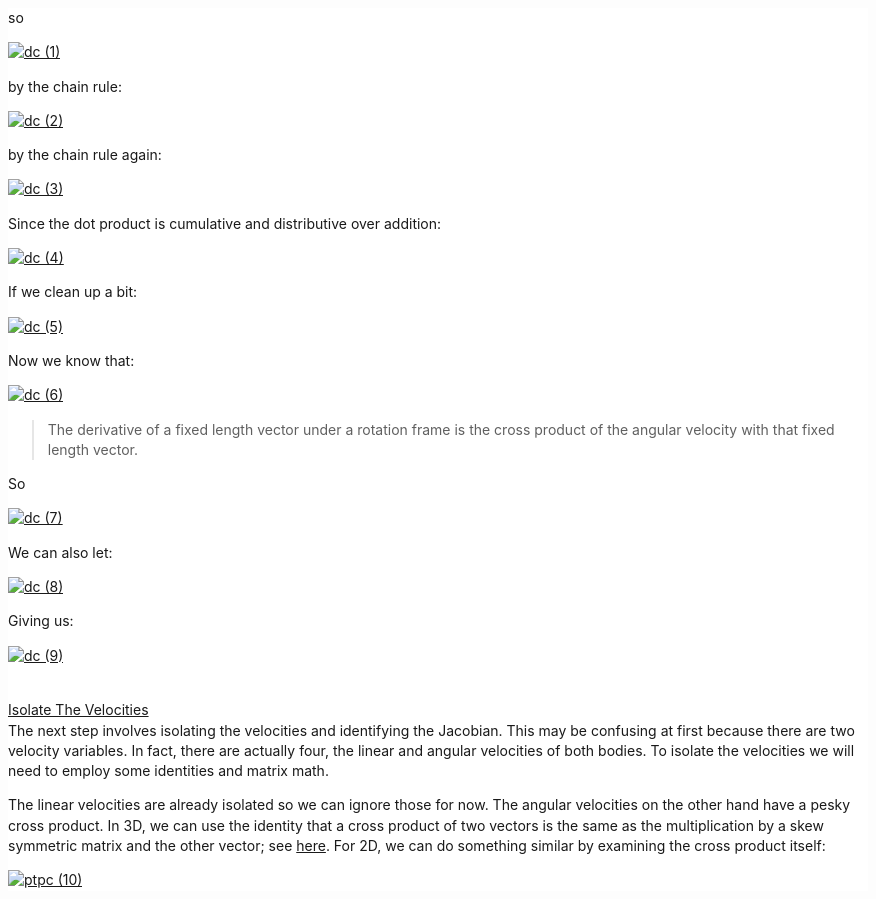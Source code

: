 so

<a onclick="javascript:pageTracker._trackPageview('/downloads/wp-content/uploads/2010/07/dc-1.png');"  href="http://www.dyn4j.org/wp-content/uploads/2010/07/dc-1.png"><img loading="lazy" class="alignnone size-full wp-image-617" src="http://www.dyn4j.org/wp-content/uploads/2010/07/dc-1.png" alt="dc (1)" width="174" height="29" /></a>

by the chain rule:

<a onclick="javascript:pageTracker._trackPageview('/downloads/wp-content/uploads/2010/07/dc-2.png');"  href="http://www.dyn4j.org/wp-content/uploads/2010/07/dc-2.png"><img loading="lazy" class="alignnone size-full wp-image-618" src="http://www.dyn4j.org/wp-content/uploads/2010/07/dc-2.png" alt="dc (2)" width="253" height="45" srcset="http://www.dyn4j.org/wp-content/uploads/2010/07/dc-2.png 253w, http://www.dyn4j.org/wp-content/uploads/2010/07/dc-2-250x45.png 250w" sizes="(max-width: 253px) 100vw, 253px" /></a>

by the chain rule again:

<a onclick="javascript:pageTracker._trackPageview('/downloads/wp-content/uploads/2010/07/dc-3.png');"  href="http://www.dyn4j.org/wp-content/uploads/2010/07/dc-3.png"><img loading="lazy" class="alignnone size-full wp-image-619" src="http://www.dyn4j.org/wp-content/uploads/2010/07/dc-3.png" alt="dc (3)" width="359" height="45" srcset="http://www.dyn4j.org/wp-content/uploads/2010/07/dc-3.png 359w, http://www.dyn4j.org/wp-content/uploads/2010/07/dc-3-300x38.png 300w" sizes="(max-width: 359px) 100vw, 359px" /></a>

Since the dot product is cumulative and distributive over addition:

<a onclick="javascript:pageTracker._trackPageview('/downloads/wp-content/uploads/2010/07/dc-4.png');"  href="http://www.dyn4j.org/wp-content/uploads/2010/07/dc-4.png"><img loading="lazy" class="alignnone size-full wp-image-620" src="http://www.dyn4j.org/wp-content/uploads/2010/07/dc-4.png" alt="dc (4)" width="254" height="45" srcset="http://www.dyn4j.org/wp-content/uploads/2010/07/dc-4.png 254w, http://www.dyn4j.org/wp-content/uploads/2010/07/dc-4-250x45.png 250w" sizes="(max-width: 254px) 100vw, 254px" /></a>

If we clean up a bit:

<a onclick="javascript:pageTracker._trackPageview('/downloads/wp-content/uploads/2010/07/dc-5.png');"  href="http://www.dyn4j.org/wp-content/uploads/2010/07/dc-5.png"><img loading="lazy" class="alignnone size-full wp-image-621" src="http://www.dyn4j.org/wp-content/uploads/2010/07/dc-5.png" alt="dc (5)" width="214" height="44" /></a>

Now we know that:

<a onclick="javascript:pageTracker._trackPageview('/downloads/wp-content/uploads/2010/07/dc-6.png');"  href="http://www.dyn4j.org/wp-content/uploads/2010/07/dc-6.png"><img loading="lazy" class="alignnone wp-image-622 size-full" src="http://www.dyn4j.org/wp-content/uploads/2010/07/dc-6.png" alt="dc (6)" width="248" height="139" /></a>

> The derivative of a fixed length vector under a rotation frame is the cross product of the angular velocity with that fixed length vector.

So

<a onclick="javascript:pageTracker._trackPageview('/downloads/wp-content/uploads/2010/07/dc-7.png');"  href="http://www.dyn4j.org/wp-content/uploads/2010/07/dc-7.png"><img loading="lazy" class="alignnone size-full wp-image-600" src="http://www.dyn4j.org/wp-content/uploads/2010/07/dc-7.png" alt="dc (7)" width="522" height="40" srcset="http://www.dyn4j.org/wp-content/uploads/2010/07/dc-7.png 522w, http://www.dyn4j.org/wp-content/uploads/2010/07/dc-7-300x23.png 300w" sizes="(max-width: 522px) 100vw, 522px" /></a>

We can also let:

<a onclick="javascript:pageTracker._trackPageview('/downloads/wp-content/uploads/2010/07/dc-8.png');"  href="http://www.dyn4j.org/wp-content/uploads/2010/07/dc-8.png"><img loading="lazy" class="alignnone size-full wp-image-601" src="http://www.dyn4j.org/wp-content/uploads/2010/07/dc-8.png" alt="dc (8)" width="92" height="40" /></a>

Giving us:

<a onclick="javascript:pageTracker._trackPageview('/downloads/wp-content/uploads/2010/07/dc-9.png');"  href="http://www.dyn4j.org/wp-content/uploads/2010/07/dc-9.png"><img loading="lazy" class="alignnone size-full wp-image-602" src="http://www.dyn4j.org/wp-content/uploads/2010/07/dc-9.png" alt="dc (9)" width="458" height="35" srcset="http://www.dyn4j.org/wp-content/uploads/2010/07/dc-9.png 458w, http://www.dyn4j.org/wp-content/uploads/2010/07/dc-9-300x23.png 300w" sizes="(max-width: 458px) 100vw, 458px" /></a>

<a name="ptp-isolate"></a>  
[Isolate The Velocities](#ptp-top)  
The next step involves isolating the velocities and identifying the Jacobian. This may be confusing at first because there are two velocity variables. In fact, there are actually four, the linear and angular velocities of both bodies. To isolate the velocities we will need to employ some identities and matrix math.

The linear velocities are already isolated so we can ignore those for now. The angular velocities on the other hand have a pesky cross product. In 3D, we can use the identity that a cross product of two vectors is the same as the multiplication by a skew symmetric matrix and the other vector; see <a onclick="javascript:pageTracker._trackPageview('/outgoing/en.wikipedia.org/wiki/Cross_product');"  href="http://en.wikipedia.org/wiki/Cross_product">here</a>. For 2D, we can do something similar by examining the cross product itself:

<a onclick="javascript:pageTracker._trackPageview('/downloads/wp-content/uploads/2010/07/ptpc-10.png');"  href="http://www.dyn4j.org/wp-content/uploads/2010/07/ptpc-10.png"><img loading="lazy" class="alignnone size-full wp-image-569" src="http://www.dyn4j.org/wp-content/uploads/2010/07/ptpc-10.png" alt="ptpc (10)" width="326" height="98" srcset="http://www.dyn4j.org/wp-content/uploads/2010/07/ptpc-10.png 326w, http://www.dyn4j.org/wp-content/uploads/2010/07/ptpc-10-300x90.png 300w" sizes="(max-width: 326px) 100vw, 326px" /></a>
